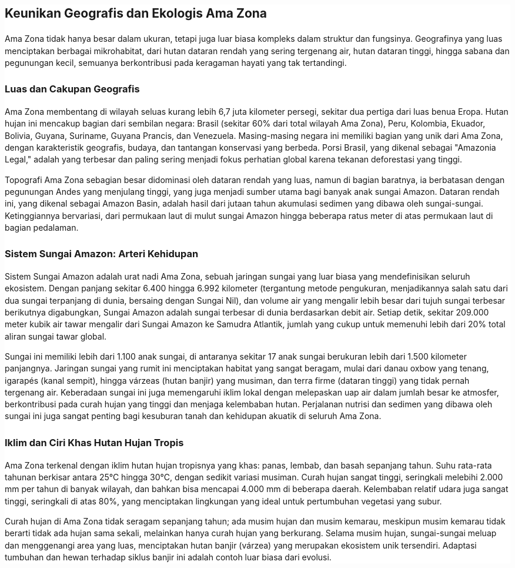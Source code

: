 ## Keunikan Geografis dan Ekologis Ama Zona

Ama Zona tidak hanya besar dalam ukuran, tetapi juga luar biasa kompleks dalam struktur dan fungsinya. Geografinya yang luas menciptakan berbagai mikrohabitat, dari hutan dataran rendah yang sering tergenang air, hutan dataran tinggi, hingga sabana dan pegunungan kecil, semuanya berkontribusi pada keragaman hayati yang tak tertandingi.

### Luas dan Cakupan Geografis

Ama Zona membentang di wilayah seluas kurang lebih 6,7 juta kilometer persegi, sekitar dua pertiga dari luas benua Eropa. Hutan hujan ini mencakup bagian dari sembilan negara: Brasil (sekitar 60% dari total wilayah Ama Zona), Peru, Kolombia, Ekuador, Bolivia, Guyana, Suriname, Guyana Prancis, dan Venezuela. Masing-masing negara ini memiliki bagian yang unik dari Ama Zona, dengan karakteristik geografis, budaya, dan tantangan konservasi yang berbeda. Porsi Brasil, yang dikenal sebagai "Amazonia Legal," adalah yang terbesar dan paling sering menjadi fokus perhatian global karena tekanan deforestasi yang tinggi.

Topografi Ama Zona sebagian besar didominasi oleh dataran rendah yang luas, namun di bagian baratnya, ia berbatasan dengan pegunungan Andes yang menjulang tinggi, yang juga menjadi sumber utama bagi banyak anak sungai Amazon. Dataran rendah ini, yang dikenal sebagai Amazon Basin, adalah hasil dari jutaan tahun akumulasi sedimen yang dibawa oleh sungai-sungai. Ketinggiannya bervariasi, dari permukaan laut di mulut sungai Amazon hingga beberapa ratus meter di atas permukaan laut di bagian pedalaman.

### Sistem Sungai Amazon: Arteri Kehidupan

Sistem Sungai Amazon adalah urat nadi Ama Zona, sebuah jaringan sungai yang luar biasa yang mendefinisikan seluruh ekosistem. Dengan panjang sekitar 6.400 hingga 6.992 kilometer (tergantung metode pengukuran, menjadikannya salah satu dari dua sungai terpanjang di dunia, bersaing dengan Sungai Nil), dan volume air yang mengalir lebih besar dari tujuh sungai terbesar berikutnya digabungkan, Sungai Amazon adalah sungai terbesar di dunia berdasarkan debit air. Setiap detik, sekitar 209.000 meter kubik air tawar mengalir dari Sungai Amazon ke Samudra Atlantik, jumlah yang cukup untuk memenuhi lebih dari 20% total aliran sungai tawar global.

Sungai ini memiliki lebih dari 1.100 anak sungai, di antaranya sekitar 17 anak sungai berukuran lebih dari 1.500 kilometer panjangnya. Jaringan sungai yang rumit ini menciptakan habitat yang sangat beragam, mulai dari danau oxbow yang tenang, igarapés (kanal sempit), hingga várzeas (hutan banjir) yang musiman, dan terra firme (dataran tinggi) yang tidak pernah tergenang air. Keberadaan sungai ini juga memengaruhi iklim lokal dengan melepaskan uap air dalam jumlah besar ke atmosfer, berkontribusi pada curah hujan yang tinggi dan menjaga kelembaban hutan. Perjalanan nutrisi dan sedimen yang dibawa oleh sungai ini juga sangat penting bagi kesuburan tanah dan kehidupan akuatik di seluruh Ama Zona.

### Iklim dan Ciri Khas Hutan Hujan Tropis

Ama Zona terkenal dengan iklim hutan hujan tropisnya yang khas: panas, lembab, dan basah sepanjang tahun. Suhu rata-rata tahunan berkisar antara 25°C hingga 30°C, dengan sedikit variasi musiman. Curah hujan sangat tinggi, seringkali melebihi 2.000 mm per tahun di banyak wilayah, dan bahkan bisa mencapai 4.000 mm di beberapa daerah. Kelembaban relatif udara juga sangat tinggi, seringkali di atas 80%, yang menciptakan lingkungan yang ideal untuk pertumbuhan vegetasi yang subur.

Curah hujan di Ama Zona tidak seragam sepanjang tahun; ada musim hujan dan musim kemarau, meskipun musim kemarau tidak berarti tidak ada hujan sama sekali, melainkan hanya curah hujan yang berkurang. Selama musim hujan, sungai-sungai meluap dan menggenangi area yang luas, menciptakan hutan banjir (várzea) yang merupakan ekosistem unik tersendiri. Adaptasi tumbuhan dan hewan terhadap siklus banjir ini adalah contoh luar biasa dari evolusi.
